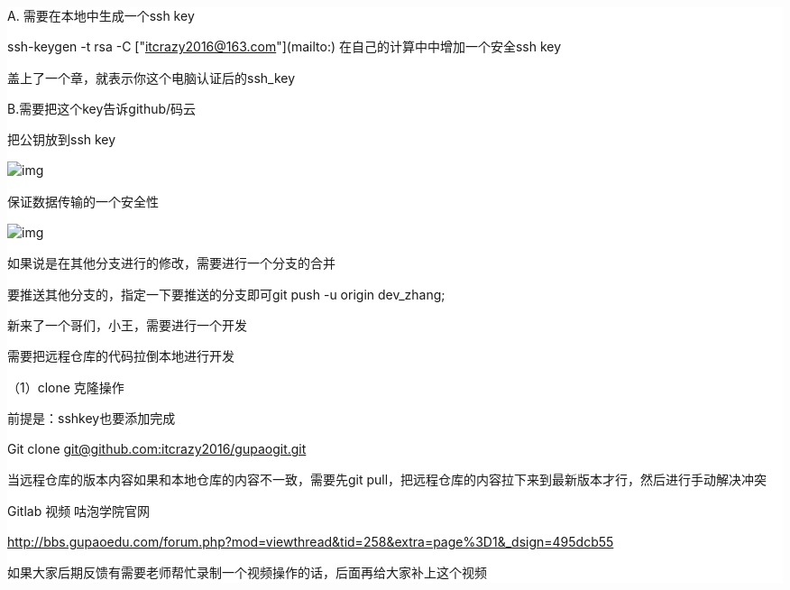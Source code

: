 A. 需要在本地中生成一个ssh key

ssh-keygen -t rsa -C ["itcrazy2016@163.com"](mailto:\)  在自己的计算中中增加一个安全ssh key

盖上了一个章，就表示你这个电脑认证后的ssh_key

B.需要把这个key告诉github/码云

把公钥放到ssh key

![img](file:///C:\Users\hasee\AppData\Local\Temp\ksohtml78688\wps33.jpg) 

 

保证数据传输的一个安全性

 

![img](file:///C:\Users\hasee\AppData\Local\Temp\ksohtml78688\wps34.jpg) 

如果说是在其他分支进行的修改，需要进行一个分支的合并

要推送其他分支的，指定一下要推送的分支即可git push -u origin dev_zhang;

 

新来了一个哥们，小王，需要进行一个开发

需要把远程仓库的代码拉倒本地进行开发

（1）clone  克隆操作

前提是：sshkey也要添加完成

Git clone [git@github.com:itcrazy2016/gupaogit.git](mailto:git@github.com:itcrazy2016/gupaogit.git)

 

当远程仓库的版本内容如果和本地仓库的内容不一致，需要先git pull，把远程仓库的内容拉下来到最新版本才行，然后进行手动解决冲突

 

Gitlab  视频  咕泡学院官网

http://bbs.gupaoedu.com/forum.php?mod=viewthread&tid=258&extra=page%3D1&_dsign=495dcb55

如果大家后期反馈有需要老师帮忙录制一个视频操作的话，后面再给大家补上这个视频

 

 

 